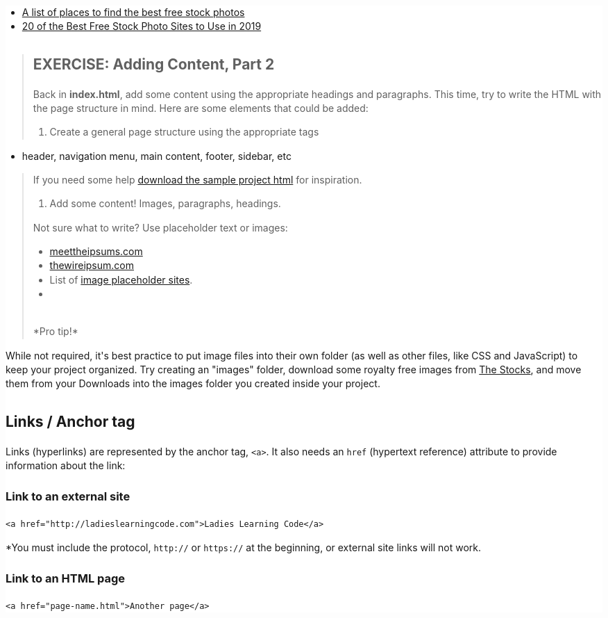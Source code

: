 </div>

<div class="details">

* [A list of places to find the best free stock photos](https://medium.com/@dustin/stock-photos-that-dont-suck-62ae4bcbe01b)
* [20 of the Best Free Stock Photo Sites to Use in 2019](http://blog.hubspot.com/marketing/free-stock-photos)

</div>

>## EXERCISE: Adding Content, Part 2
>
>Back in **index.html**, add some content using the appropriate headings and paragraphs. This time, try to write the HTML with the page structure in mind. Here are some elements that could be added:
>
>1. Create a general page structure using the appropriate tags
* header, navigation menu, main content, footer, sidebar, etc
> If you need some help <a href="exercises/module1/page-structure.html" download>download the sample project html</a> for inspiration.
>1. Add some content! Images, paragraphs, headings.
>
>Not sure what to write? Use placeholder text or images:
>
>* [meettheipsums.com](http://meettheipsums.com)  
>* [thewireipsum.com](http://thewireipsum.com)  
>* List of [image placeholder sites](http://www.wpfreeware.com/tutorial/placeholder-images-generator-service-web-designers/).
>*
> <br>
> *Pro tip!*  
While not required, it's best practice to put image files into their own folder (as well as other files, like CSS and JavaScript) to keep your project organized. Try creating an "images" folder, download some royalty free images from [The Stocks](http://thestocks.im), and move them from your Downloads into the images folder you created inside your project.



## Links / Anchor tag

Links (hyperlinks) are represented by the anchor tag, `<a>`. It also needs an `href` (hypertext reference) attribute to provide information about the link:

### Link to an external site

    <a href="http://ladieslearningcode.com">Ladies Learning Code</a>

*You must include the protocol, `http://` or `https://` at the beginning, or external site links will not work.

### Link to an HTML page

    <a href="page-name.html">Another page</a>

